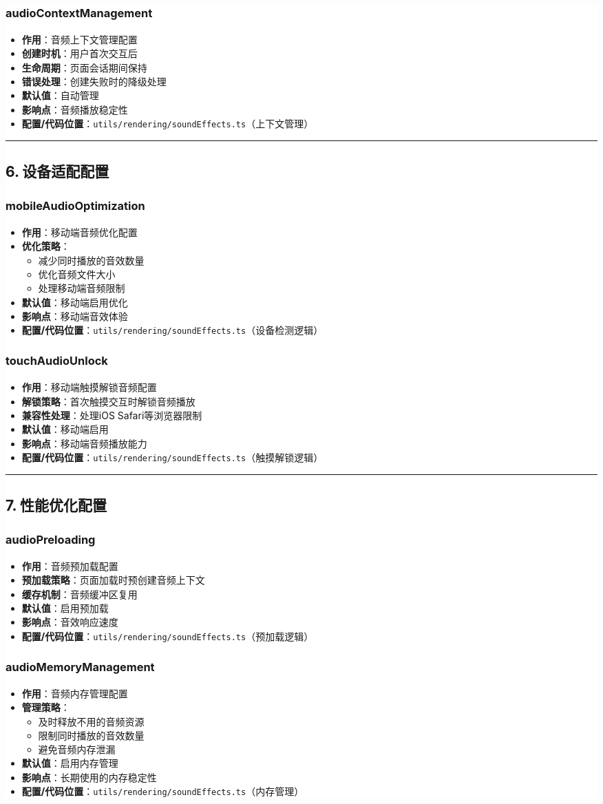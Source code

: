 ### audioContextManagement
- **作用**：音频上下文管理配置
- **创建时机**：用户首次交互后
- **生命周期**：页面会话期间保持
- **错误处理**：创建失败时的降级处理
- **默认值**：自动管理
- **影响点**：音频播放稳定性
- **配置/代码位置**：`utils/rendering/soundEffects.ts`（上下文管理）

---

## 6. 设备适配配置

### mobileAudioOptimization
- **作用**：移动端音频优化配置
- **优化策略**：
  - 减少同时播放的音效数量
  - 优化音频文件大小
  - 处理移动端音频限制
- **默认值**：移动端启用优化
- **影响点**：移动端音效体验
- **配置/代码位置**：`utils/rendering/soundEffects.ts`（设备检测逻辑）

### touchAudioUnlock
- **作用**：移动端触摸解锁音频配置
- **解锁策略**：首次触摸交互时解锁音频播放
- **兼容性处理**：处理iOS Safari等浏览器限制
- **默认值**：移动端启用
- **影响点**：移动端音频播放能力
- **配置/代码位置**：`utils/rendering/soundEffects.ts`（触摸解锁逻辑）

---

## 7. 性能优化配置

### audioPreloading
- **作用**：音频预加载配置
- **预加载策略**：页面加载时预创建音频上下文
- **缓存机制**：音频缓冲区复用
- **默认值**：启用预加载
- **影响点**：音效响应速度
- **配置/代码位置**：`utils/rendering/soundEffects.ts`（预加载逻辑）

### audioMemoryManagement
- **作用**：音频内存管理配置
- **管理策略**：
  - 及时释放不用的音频资源
  - 限制同时播放的音效数量
  - 避免音频内存泄漏
- **默认值**：启用内存管理
- **影响点**：长期使用的内存稳定性
- **配置/代码位置**：`utils/rendering/soundEffects.ts`（内存管理）
